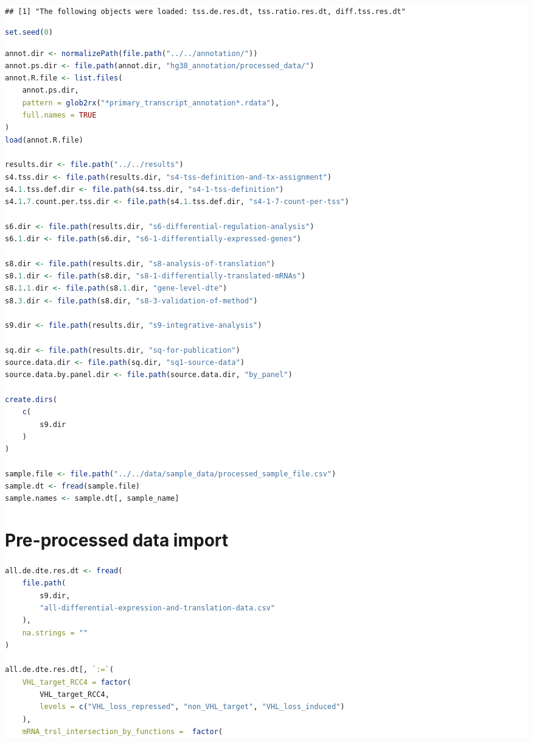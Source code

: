     ## [1] "The following objects were loaded: tss.de.res.dt, tss.ratio.res.dt, diff.tss.res.dt"

``` r
set.seed(0)
```

``` r
annot.dir <- normalizePath(file.path("../../annotation/"))
annot.ps.dir <- file.path(annot.dir, "hg38_annotation/processed_data/")
annot.R.file <- list.files(
    annot.ps.dir,
    pattern = glob2rx("*primary_transcript_annotation*.rdata"),
    full.names = TRUE
)
load(annot.R.file)

results.dir <- file.path("../../results")
s4.tss.dir <- file.path(results.dir, "s4-tss-definition-and-tx-assignment")
s4.1.tss.def.dir <- file.path(s4.tss.dir, "s4-1-tss-definition")
s4.1.7.count.per.tss.dir <- file.path(s4.1.tss.def.dir, "s4-1-7-count-per-tss") 

s6.dir <- file.path(results.dir, "s6-differential-regulation-analysis")
s6.1.dir <- file.path(s6.dir, "s6-1-differentially-expressed-genes")

s8.dir <- file.path(results.dir, "s8-analysis-of-translation")
s8.1.dir <- file.path(s8.dir, "s8-1-differentially-translated-mRNAs")
s8.1.1.dir <- file.path(s8.1.dir, "gene-level-dte")
s8.3.dir <- file.path(s8.dir, "s8-3-validation-of-method")

s9.dir <- file.path(results.dir, "s9-integrative-analysis")

sq.dir <- file.path(results.dir, "sq-for-publication")
source.data.dir <- file.path(sq.dir, "sq1-source-data")
source.data.by.panel.dir <- file.path(source.data.dir, "by_panel")

create.dirs(
    c(
        s9.dir
    )
)

sample.file <- file.path("../../data/sample_data/processed_sample_file.csv")
sample.dt <- fread(sample.file)
sample.names <- sample.dt[, sample_name]
```

# Pre-processed data import

``` r
all.de.dte.res.dt <- fread(
    file.path(
        s9.dir,
        "all-differential-expression-and-translation-data.csv"
    ),
    na.strings = ""
)

all.de.dte.res.dt[, `:=`(
    VHL_target_RCC4 = factor(
        VHL_target_RCC4,
        levels = c("VHL_loss_repressed", "non_VHL_target", "VHL_loss_induced")
    ),
    mRNA_trsl_intersection_by_functions =  factor(
```